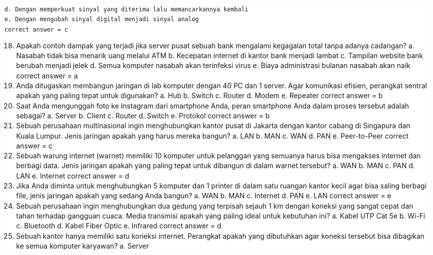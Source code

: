     d. Dengan memperkuat sinyal yang diterima lalu memancarkannya kembali
    e. Dengan mengubah sinyal digital menjadi sinyal analog
    correct answer = c
18. Apakah contoh dampak yang terjadi jika server pusat sebuah bank mengalami kegagalan total tanpa adanya cadangan?
    a. Nasabah tidak bisa menarik uang melalui ATM
    b. Kecepatan internet di kantor bank menjadi lambat
    c. Tampilan website bank berubah menjadi jelek
    d. Semua komputer nasabah akan terinfeksi virus
    e. Biaya administrasi bulanan nasabah akan naik
    correct answer = a
19. Anda ditugaskan membangun jaringan di lab komputer dengan 40 PC dan 1 server. Agar komunikasi efisien, perangkat sentral apakah yang paling tepat untuk digunakan?
    a. Hub
    b. Switch
    c. Router
    d. Modem
    e. Repeater
    correct answer = b
20. Saat Anda mengunggah foto ke Instagram dari smartphone Anda, peran smartphone Anda dalam proses tersebut adalah sebagai?
    a. Server
    b. Client
    c. Router
    d. Switch
    e. Protokol
    correct answer = b
21. Sebuah perusahaan multinasional ingin menghubungkan kantor pusat di Jakarta dengan kantor cabang di Singapura dan Kuala Lumpur. Jenis jaringan apakah yang harus mereka bangun?
    a. LAN
    b. MAN
    c. WAN
    d. PAN
    e. Peer-to-Peer
    correct answer = c
22. Sebuah warung internet (warnet) memiliki 10 komputer untuk pelanggan yang semuanya harus bisa mengakses internet dan berbagi data. Jenis jaringan apakah yang paling tepat untuk dibangun di dalam warnet tersebut?
    a. WAN
    b. MAN
    c. PAN
    d. LAN
    e. Internet
    correct answer = d
23. Jika Anda diminta untuk menghubungkan 5 komputer dan 1 printer di dalam satu ruangan kantor kecil agar bisa saling berbagi file, jenis jaringan apakah yang sedang Anda bangun?
    a. WAN
    b. MAN
    c. Internet
    d. PAN
    e. LAN
    correct answer = e
24. Sebuah perusahaan ingin menghubungkan dua gedung yang terpisah sejauh 1 km dengan koneksi yang sangat cepat dan tahan terhadap gangguan cuaca. Media transmisi apakah yang paling ideal untuk kebutuhan ini?
    a. Kabel UTP Cat 5e
    b. Wi-Fi
    c. Bluetooth
    d. Kabel Fiber Optic
    e. Infrared
    correct answer = d
25. Sebuah kantor hanya memiliki satu koneksi internet. Perangkat apakah yang dibutuhkan agar koneksi tersebut bisa dibagikan ke semua komputer karyawan?
    a. Server